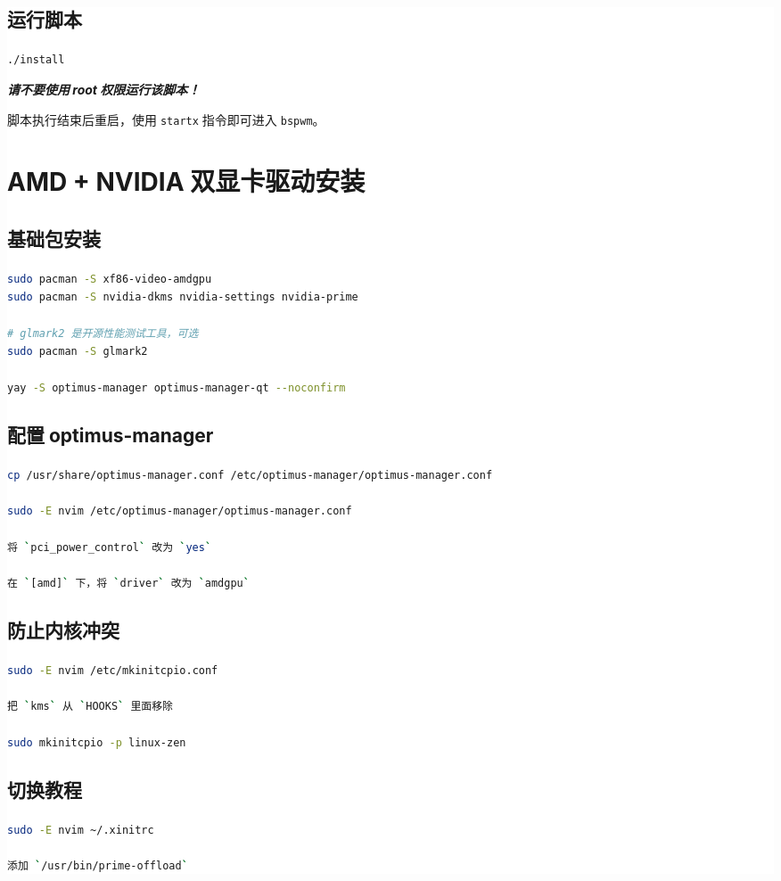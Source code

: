 ## 运行脚本

```bash
./install
```

**_请不要使用 root 权限运行该脚本！_**

脚本执行结束后重启，使用 `startx` 指令即可进入 `bspwm`。

# AMD + NVIDIA 双显卡驱动安装

## 基础包安装

```bash
sudo pacman -S xf86-video-amdgpu
sudo pacman -S nvidia-dkms nvidia-settings nvidia-prime

# glmark2 是开源性能测试工具，可选
sudo pacman -S glmark2

yay -S optimus-manager optimus-manager-qt --noconfirm
```

## 配置 optimus-manager

```bash
cp /usr/share/optimus-manager.conf /etc/optimus-manager/optimus-manager.conf

sudo -E nvim /etc/optimus-manager/optimus-manager.conf

将 `pci_power_control` 改为 `yes`

在 `[amd]` 下，将 `driver` 改为 `amdgpu`
```

## 防止内核冲突

```bash
sudo -E nvim /etc/mkinitcpio.conf

把 `kms` 从 `HOOKS` 里面移除

sudo mkinitcpio -p linux-zen
```

## 切换教程

```bash
sudo -E nvim ~/.xinitrc

添加 `/usr/bin/prime-offload`
```
